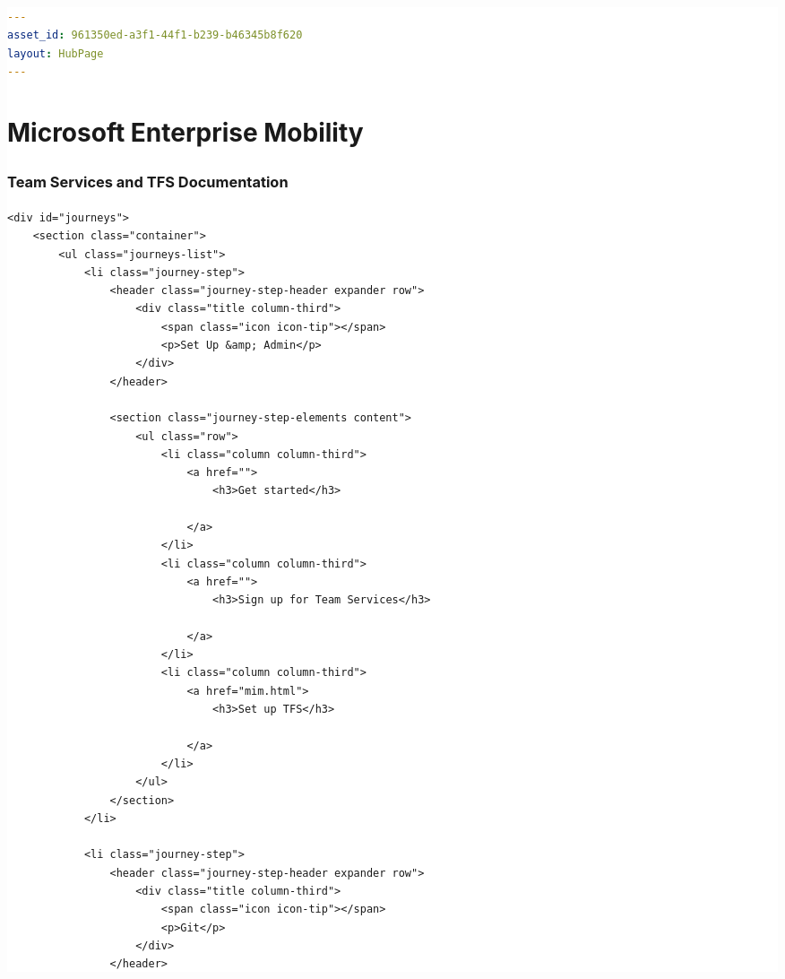 ```yaml
---
asset_id: 961350ed-a3f1-44f1-b239-b46345b8f620
layout: HubPage
---
```

# Microsoft Enterprise Mobility
<article id="main">
    <section id="hero-content" class="graph">
        <h1>Team Services and TFS Documentation</h1>
    </section>

    <div id="journeys">
        <section class="container">
            <ul class="journeys-list">
                <li class="journey-step">
                    <header class="journey-step-header expander row">
                        <div class="title column-third">
                            <span class="icon icon-tip"></span>
                            <p>Set Up &amp; Admin</p>
                        </div>
                    </header>

                    <section class="journey-step-elements content">
                        <ul class="row">
                            <li class="column column-third">
                                <a href="">
                                    <h3>Get started</h3>

                                </a>
                            </li>
                            <li class="column column-third">
                                <a href="">
                                    <h3>Sign up for Team Services</h3>

                                </a>
                            </li>
                            <li class="column column-third">
                                <a href="mim.html">
                                    <h3>Set up TFS</h3>

                                </a>
                            </li>
                        </ul>
                    </section>
                </li>

                <li class="journey-step">
                    <header class="journey-step-header expander row">
                        <div class="title column-third">
                            <span class="icon icon-tip"></span>
                            <p>Git</p>
                        </div>
                    </header>
